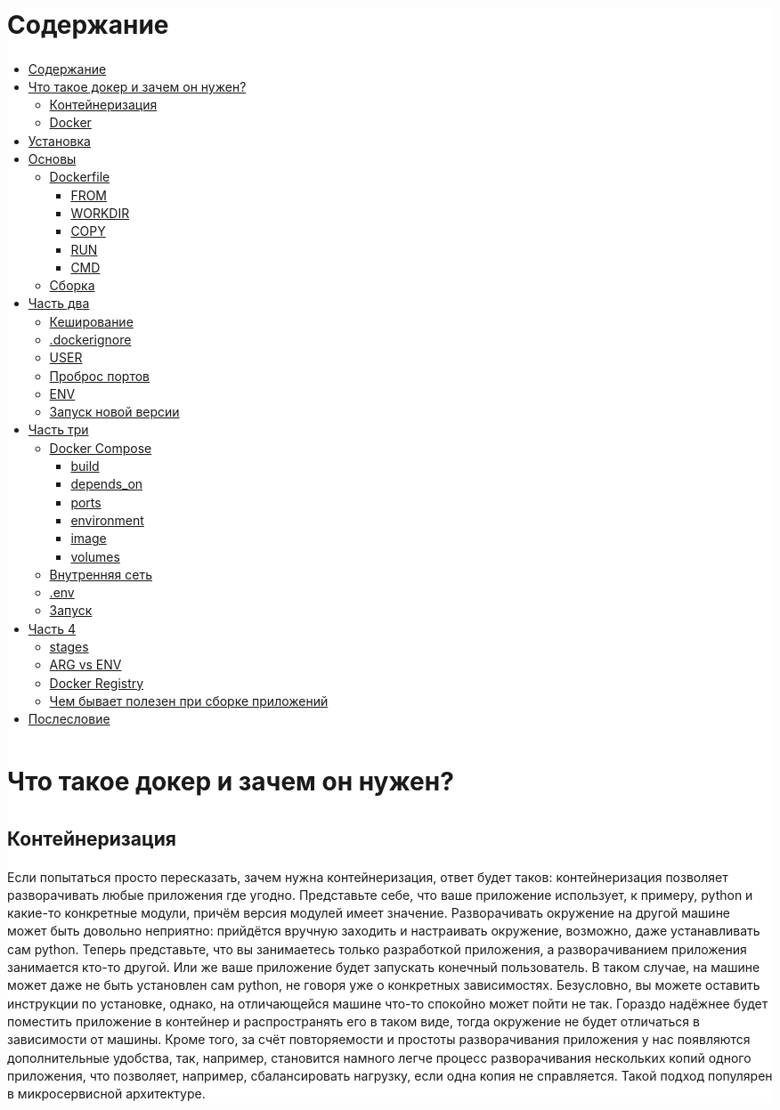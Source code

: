 # Содержание

- [Содержание](#содержание)
- [Что такое докер и зачем он нужен?](#что-такое-докер-и-зачем-он-нужен)
  - [Контейнеризация](#контейнеризация)
  - [Docker](#docker)
- [Установка](#установка)
- [Основы](#основы)
  - [Dockerfile](#dockerfile)
    - [FROM](#from)
    - [WORKDIR](#workdir)
    - [COPY](#copy)
    - [RUN](#run)
    - [CMD](#cmd)
  - [Сборка](#сборка)
- [Часть два](#часть-два)
  - [Кеширование](#кеширование)
  - [.dockerignore](#dockerignore)
  - [USER](#user)
  - [Проброс портов](#проброс-портов)
  - [ENV](#env)
  - [Запуск новой версии](#запуск-новой-версии)
- [Часть три](#часть-три)
  - [Docker Compose](#docker-compose)
    - [build](#build)
    - [depends_on](#depends_on)
    - [ports](#ports)
    - [environment](#environment)
    - [image](#image)
    - [volumes](#volumes)
  - [Внутренняя сеть](#внутренняя-сеть)
  - [.env](#env-1)
  - [Запуск](#запуск)
- [Часть 4](#часть-4)
  - [stages](#stages)
  - [ARG vs ENV](#arg-vs-env)
  - [Docker Registry](#docker-registry)
  - [Чем бывает полезен при сборке приложений](#чем-бывает-полезен-при-сборке-приложений)
- [Послесловие](#послесловие)



# Что такое докер и зачем он нужен?

## Контейнеризация

Если попытаться просто пересказать, зачем нужна контейнеризация, ответ будет таков: контейнеризация позволяет разворачивать любые приложения где угодно. Представьте себе, что ваше приложение использует, к примеру, python и какие-то конкретные модули, причём версия модулей имеет значение. Разворачивать окружение на другой машине может быть довольно неприятно: прийдётся вручную заходить и настраивать окружение, возможно, даже устанавливать сам python. Теперь представьте, что вы занимаетесь только разработкой приложения, а разворачиванием приложения занимается кто-то другой. Или же ваше приложение будет запускать конечный пользователь. В таком случае, на машине может даже не быть установлен сам python, не говоря уже о конкретных зависимостях. Безусловно, вы можете оставить инструкции по установке, однако, на отличающейся машине что-то спокойно может пойти не так. Гораздо надёжнее будет поместить приложение в контейнер и распространять его в таком виде, тогда окружение не будет отличаться в зависимости от машины. 
Кроме того, за счёт повторяемости и простоты разворачивания приложения у нас появляются дополнительные удобства, так, например, становится намного легче процесс разворачивания нескольких копий одного приложения, что позволяет, например, сбалансировать нагрузку, если одна копия не справляется. Такой подход популярен в микросервисной архитектуре.

